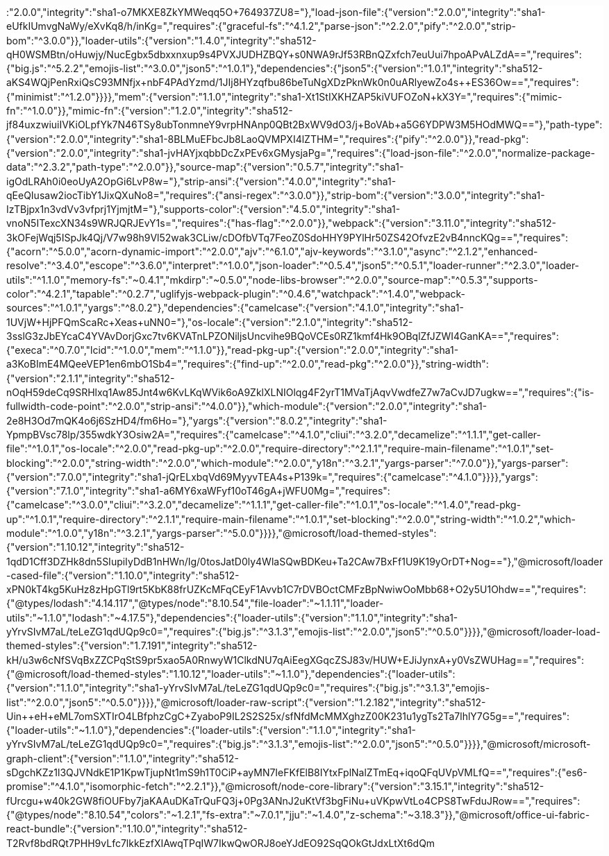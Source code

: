 :"2.0.0","integrity":"sha1-o7MKXE8ZkYMWeqq5O+764937ZU8="},"load-json-file":{"version":"2.0.0","integrity":"sha1-eUfkIUmvgNaWy/eXvKq8/h/inKg=","requires":{"graceful-fs":"^4.1.2","parse-json":"^2.2.0","pify":"^2.0.0","strip-bom":"^3.0.0"}},"loader-utils":{"version":"1.4.0","integrity":"sha512-qH0WSMBtn/oHuwjy/NucEgbx5dbxxnxup9s4PVXJUDHZBQY+s0NWA9rJf53RBnQZxfch7euUui7hpoAPvALZdA==","requires":{"big.js":"^5.2.2","emojis-list":"^3.0.0","json5":"^1.0.1"},"dependencies":{"json5":{"version":"1.0.1","integrity":"sha512-aKS4WQjPenRxiQsC93MNfjx+nbF4PAdYzmd/1JIj8HYzqfbu86beTuNgXDzPknWk0n0uARlyewZo4s++ES36Ow==","requires":{"minimist":"^1.2.0"}}}},"mem":{"version":"1.1.0","integrity":"sha1-Xt1StIXKHZAP5kiVUFOZoN+kX3Y=","requires":{"mimic-fn":"^1.0.0"}},"mimic-fn":{"version":"1.2.0","integrity":"sha512-jf84uxzwiuiIVKiOLpfYk7N46TSy8ubTonmneY9vrpHNAnp0QBt2BxWV9dO3/j+BoVAb+a5G6YDPW3M5HOdMWQ=="},"path-type":{"version":"2.0.0","integrity":"sha1-8BLMuEFbcJb8LaoQVMPXI4lZTHM=","requires":{"pify":"^2.0.0"}},"read-pkg":{"version":"2.0.0","integrity":"sha1-jvHAYjxqbbDcZxPEv6xGMysjaPg=","requires":{"load-json-file":"^2.0.0","normalize-package-data":"^2.3.2","path-type":"^2.0.0"}},"source-map":{"version":"0.5.7","integrity":"sha1-igOdLRAh0i0eoUyA2OpGi6LvP8w="},"strip-ansi":{"version":"4.0.0","integrity":"sha1-qEeQIusaw2iocTibY1JixQXuNo8=","requires":{"ansi-regex":"^3.0.0"}},"strip-bom":{"version":"3.0.0","integrity":"sha1-IzTBjpx1n3vdVv3vfprj1YjmjtM="},"supports-color":{"version":"4.5.0","integrity":"sha1-vnoN5ITexcXN34s9WRJQRJEvY1s=","requires":{"has-flag":"^2.0.0"}},"webpack":{"version":"3.11.0","integrity":"sha512-3kOFejWqj5ISpJk4Qj/V7w98h9Vl52wak3CLiw/cDOfbVTq7FeoZ0SdoHHY9PYlHr50ZS42OfvzE2vB4nncKQg==","requires":{"acorn":"^5.0.0","acorn-dynamic-import":"^2.0.0","ajv":"^6.1.0","ajv-keywords":"^3.1.0","async":"^2.1.2","enhanced-resolve":"^3.4.0","escope":"^3.6.0","interpret":"^1.0.0","json-loader":"^0.5.4","json5":"^0.5.1","loader-runner":"^2.3.0","loader-utils":"^1.1.0","memory-fs":"~0.4.1","mkdirp":"~0.5.0","node-libs-browser":"^2.0.0","source-map":"^0.5.3","supports-color":"^4.2.1","tapable":"^0.2.7","uglifyjs-webpack-plugin":"^0.4.6","watchpack":"^1.4.0","webpack-sources":"^1.0.1","yargs":"^8.0.2"},"dependencies":{"camelcase":{"version":"4.1.0","integrity":"sha1-1UVjW+HjPFQmScaRc+Xeas+uNN0="},"os-locale":{"version":"2.1.0","integrity":"sha512-3sslG3zJbEYcaC4YVAvDorjGxc7tv6KVATnLPZONiljsUncvihe9BQoVCEs0RZ1kmf4Hk9OBqlZfJZWI4GanKA==","requires":{"execa":"^0.7.0","lcid":"^1.0.0","mem":"^1.1.0"}},"read-pkg-up":{"version":"2.0.0","integrity":"sha1-a3KoBImE4MQeeVEP1en6mbO1Sb4=","requires":{"find-up":"^2.0.0","read-pkg":"^2.0.0"}},"string-width":{"version":"2.1.1","integrity":"sha512-nOqH59deCq9SRHlxq1Aw85Jnt4w6KvLKqWVik6oA9ZklXLNIOlqg4F2yrT1MVaTjAqvVwdfeZ7w7aCvJD7ugkw==","requires":{"is-fullwidth-code-point":"^2.0.0","strip-ansi":"^4.0.0"}},"which-module":{"version":"2.0.0","integrity":"sha1-2e8H3Od7mQK4o6j6SzHD4/fm6Ho="},"yargs":{"version":"8.0.2","integrity":"sha1-YpmpBVsc78lp/355wdkY3Osiw2A=","requires":{"camelcase":"^4.1.0","cliui":"^3.2.0","decamelize":"^1.1.1","get-caller-file":"^1.0.1","os-locale":"^2.0.0","read-pkg-up":"^2.0.0","require-directory":"^2.1.1","require-main-filename":"^1.0.1","set-blocking":"^2.0.0","string-width":"^2.0.0","which-module":"^2.0.0","y18n":"^3.2.1","yargs-parser":"^7.0.0"}},"yargs-parser":{"version":"7.0.0","integrity":"sha1-jQrELxbqVd69MyyvTEA4s+P139k=","requires":{"camelcase":"^4.1.0"}}}},"yargs":{"version":"7.1.0","integrity":"sha1-a6MY6xaWFyf10oT46gA+jWFU0Mg=","requires":{"camelcase":"^3.0.0","cliui":"^3.2.0","decamelize":"^1.1.1","get-caller-file":"^1.0.1","os-locale":"^1.4.0","read-pkg-up":"^1.0.1","require-directory":"^2.1.1","require-main-filename":"^1.0.1","set-blocking":"^2.0.0","string-width":"^1.0.2","which-module":"^1.0.0","y18n":"^3.2.1","yargs-parser":"^5.0.0"}}}},"@microsoft/load-themed-styles":{"version":"1.10.12","integrity":"sha512-1qdD1Cff3DZHk8dn5SIupiIyDdB1nHWn/Ig/0tosJatD0ly4WlaSQwBDKeu+Ta2CAw7BxFf1U9K19yOrDT+Nog=="},"@microsoft/loader-cased-file":{"version":"1.10.0","integrity":"sha512-xPN0kT4kg5KuHz8zHpGTl9rt5KbK88frUZKcMFqCEyF1Avvb1C7rDVBOctCMFzBpNwiwOoMbb68+O2y5U1Ohdw==","requires":{"@types/lodash":"4.14.117","@types/node":"8.10.54","file-loader":"~1.1.11","loader-utils":"~1.1.0","lodash":"~4.17.5"},"dependencies":{"loader-utils":{"version":"1.1.0","integrity":"sha1-yYrvSIvM7aL/teLeZG1qdUQp9c0=","requires":{"big.js":"^3.1.3","emojis-list":"^2.0.0","json5":"^0.5.0"}}}},"@microsoft/loader-load-themed-styles":{"version":"1.7.191","integrity":"sha512-kH/u3w6cNfSVqBxZZCPqStS9pr5xao5A0RnwyW1ClkdNU7qAiEegXGqcZSJ83v/HUW+EJiJynxA+y0VsZWUHag==","requires":{"@microsoft/load-themed-styles":"1.10.12","loader-utils":"~1.1.0"},"dependencies":{"loader-utils":{"version":"1.1.0","integrity":"sha1-yYrvSIvM7aL/teLeZG1qdUQp9c0=","requires":{"big.js":"^3.1.3","emojis-list":"^2.0.0","json5":"^0.5.0"}}}},"@microsoft/loader-raw-script":{"version":"1.2.182","integrity":"sha512-Uin++eH+eML7omSXTIrO4LBfphzCgC+ZyaboP9IL2S2S25x/sfNfdMcMMXghzZ00K231u1ygTs2Ta7lhlY7G5g==","requires":{"loader-utils":"~1.1.0"},"dependencies":{"loader-utils":{"version":"1.1.0","integrity":"sha1-yYrvSIvM7aL/teLeZG1qdUQp9c0=","requires":{"big.js":"^3.1.3","emojis-list":"^2.0.0","json5":"^0.5.0"}}}},"@microsoft/microsoft-graph-client":{"version":"1.1.0","integrity":"sha512-sDgchKZz1l3QJVNdkE1P1KpwTjupNt1mS9h1T0CiP+ayMN7IeFKfElB8IYtxFplNalZTmEq+iqoQFqUVpVMLfQ==","requires":{"es6-promise":"^4.1.0","isomorphic-fetch":"^2.2.1"}},"@microsoft/node-core-library":{"version":"3.15.1","integrity":"sha512-fUrcgu+w40k2GW8fiOUFby7jaKAAuDKaTrQuFQ3j+0Pg3ANnJ2uKtVf3bgFiNu+uVKpwVtLo4CPS8TwFduJRow==","requires":{"@types/node":"8.10.54","colors":"~1.2.1","fs-extra":"~7.0.1","jju":"~1.4.0","z-schema":"~3.18.3"}},"@microsoft/office-ui-fabric-react-bundle":{"version":"1.10.0","integrity":"sha512-T2Rvf8bdRQt7PHH9vLfc7lkkEzfXIAwqTPqIW7IkwQwORJ8oeYJdEO92SqQOkGtJdxLtXt6dQm